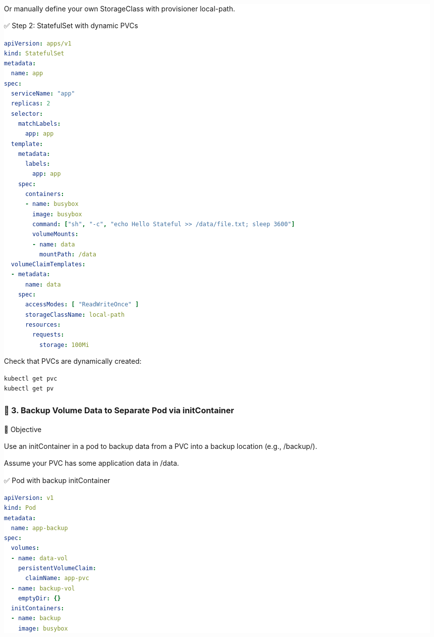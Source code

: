 Or manually define your own StorageClass with provisioner local-path.

✅ Step 2: StatefulSet with dynamic PVCs
```yaml
apiVersion: apps/v1
kind: StatefulSet
metadata:
  name: app
spec:
  serviceName: "app"
  replicas: 2
  selector:
    matchLabels:
      app: app
  template:
    metadata:
      labels:
        app: app
    spec:
      containers:
      - name: busybox
        image: busybox
        command: ["sh", "-c", "echo Hello Stateful >> /data/file.txt; sleep 3600"]
        volumeMounts:
        - name: data
          mountPath: /data
  volumeClaimTemplates:
  - metadata:
      name: data
    spec:
      accessModes: [ "ReadWriteOnce" ]
      storageClassName: local-path
      resources:
        requests:
          storage: 100Mi
```
Check that PVCs are dynamically created:
```bash
kubectl get pvc
kubectl get pv
```

### 🔹 3. Backup Volume Data to Separate Pod via initContainer

🎯 Objective

Use an initContainer in a pod to backup data from a PVC into a backup location (e.g., /backup/).

Assume your PVC has some application data in /data.

✅ Pod with backup initContainer
```yaml
apiVersion: v1
kind: Pod
metadata:
  name: app-backup
spec:
  volumes:
  - name: data-vol
    persistentVolumeClaim:
      claimName: app-pvc
  - name: backup-vol
    emptyDir: {}
  initContainers:
  - name: backup
    image: busybox
```